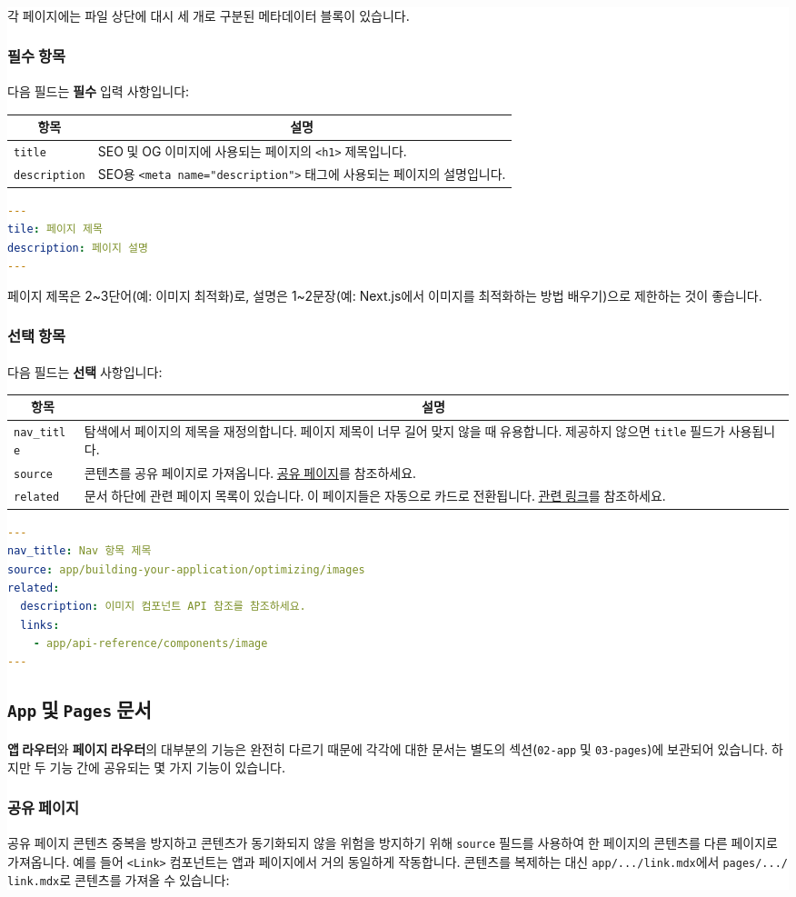 각 페이지에는 파일 상단에 대시 세 개로 구분된 메타데이터 블록이 있습니다.

### 필수 항목

다음 필드는 **필수** 입력 사항입니다:

| 항목          | 설명                                                                   |
| ------------- | ---------------------------------------------------------------------- |
| `title`       | SEO 및 OG 이미지에 사용되는 페이지의 `<h1>` 제목입니다.                |
| `description` | SEO용 `<meta name="description">` 태그에 사용되는 페이지의 설명입니다. |

```yaml filename="required-fields.mdx"
---
tile: 페이지 제목
description: 페이지 설명
---
```

페이지 제목은 2~3단어(예: 이미지 최적화)로, 설명은 1~2문장(예: Next.js에서 이미지를 최적화하는 방법 배우기)으로 제한하는 것이 좋습니다.

### 선택 항목

다음 필드는 **선택** 사항입니다:

| 항목        | 설명                                                                                                                               |
| ----------- | ---------------------------------------------------------------------------------------------------------------------------------- |
| `nav_title` | 탐색에서 페이지의 제목을 재정의합니다. 페이지 제목이 너무 길어 맞지 않을 때 유용합니다. 제공하지 않으면 `title` 필드가 사용됩니다. |
| `source`    | 콘텐츠를 공유 페이지로 가져옵니다. [공유 페이지](#shared-pages)를 참조하세요.                                                      |
| `related`   | 문서 하단에 관련 페이지 목록이 있습니다. 이 페이지들은 자동으로 카드로 전환됩니다. [관련 링크](#related-links)를 참조하세요.       |

```yaml filename="optional-fields.mdx"
---
nav_title: Nav 항목 제목
source: app/building-your-application/optimizing/images
related:
  description: 이미지 컴포넌트 API 참조를 참조하세요.
  links:
    - app/api-reference/components/image
---
```

## `App` 및 `Pages` 문서

**앱 라우터**와 **페이지 라우터**의 대부분의 기능은 완전히 다르기 때문에 각각에 대한 문서는 별도의 섹션(`02-app` 및 `03-pages`)에 보관되어 있습니다. 하지만 두 기능 간에 공유되는 몇 가지 기능이 있습니다.

### 공유 페이지

공유 페이지
콘텐츠 중복을 방지하고 콘텐츠가 동기화되지 않을 위험을 방지하기 위해 `source` 필드를 사용하여 한 페이지의 콘텐츠를 다른 페이지로 가져옵니다. 예를 들어 `<Link>` 컴포넌트는 앱과 페이지에서 거의 동일하게 작동합니다. 콘텐츠를 복제하는 대신 `app/.../link.mdx`에서 `pages/.../link.mdx`로 콘텐츠를 가져올 수 있습니다:
